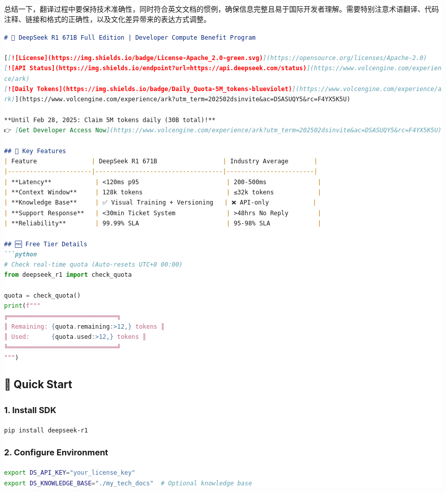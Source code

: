 总结一下，翻译过程中要保持技术准确性，同时符合英文文档的惯例，确保信息完整且易于国际开发者理解。需要特别注意术语翻译、代码注释、链接和格式的正确性，以及文化差异带来的表达方式调整。


```markdown
# 🚀 DeepSeek R1 671B Full Edition | Developer Compute Benefit Program

[[![License](https://img.shields.io/badge/License-Apache_2.0-green.svg)](https://opensource.org/licenses/Apache-2.0)
[![API Status](https://img.shields.io/endpoint?url=https://api.deepseek.com/status)](https://www.volcengine.com/experience/ark)
[![Daily Tokens](https://img.shields.io/badge/Daily_Quota-5M_tokens-blueviolet)](https://www.volcengine.com/experience/ark)](https://www.volcengine.com/experience/ark?utm_term=202502dsinvite&ac=DSASUQY5&rc=F4YX5K5U)

**Until Feb 28, 2025: Claim 5M tokens daily (30B total)!**  
👉 [Get Developer Access Now](https://www.volcengine.com/experience/ark?utm_term=202502dsinvite&ac=DSASUQY5&rc=F4YX5K5U)

## 🌟 Key Features
| Feature               | DeepSeek R1 671B                  | Industry Average       |
|-----------------------|-----------------------------------|------------------------|
| **Latency**            | <120ms p95                        | 200-500ms              |
| **Context Window**     | 128k tokens                       | ≤32k tokens            |
| **Knowledge Base**     | ✅ Visual Training + Versioning   | ❌ API-only            |
| **Support Response**   | <30min Ticket System              | >48hrs No Reply        |
| **Reliability**        | 99.99% SLA                        | 95-98% SLA             |

## 🆓 Free Tier Details
```python
# Check real-time quota (Auto-resets UTC+8 00:00)
from deepseek_r1 import check_quota

quota = check_quota()
print(f"""
╔══════════════════════════════╗
║ Remaining: {quota.remaining:>12,} tokens ║
║ Used:      {quota.used:>12,} tokens ║
╚══════════════════════════════╝
""")
```

## 🚀 Quick Start
### 1. Install SDK
```bash
pip install deepseek-r1
```

### 2. Configure Environment
```bash
export DS_API_KEY="your_license_key"
export DS_KNOWLEDGE_BASE="./my_tech_docs"  # Optional knowledge base
```
